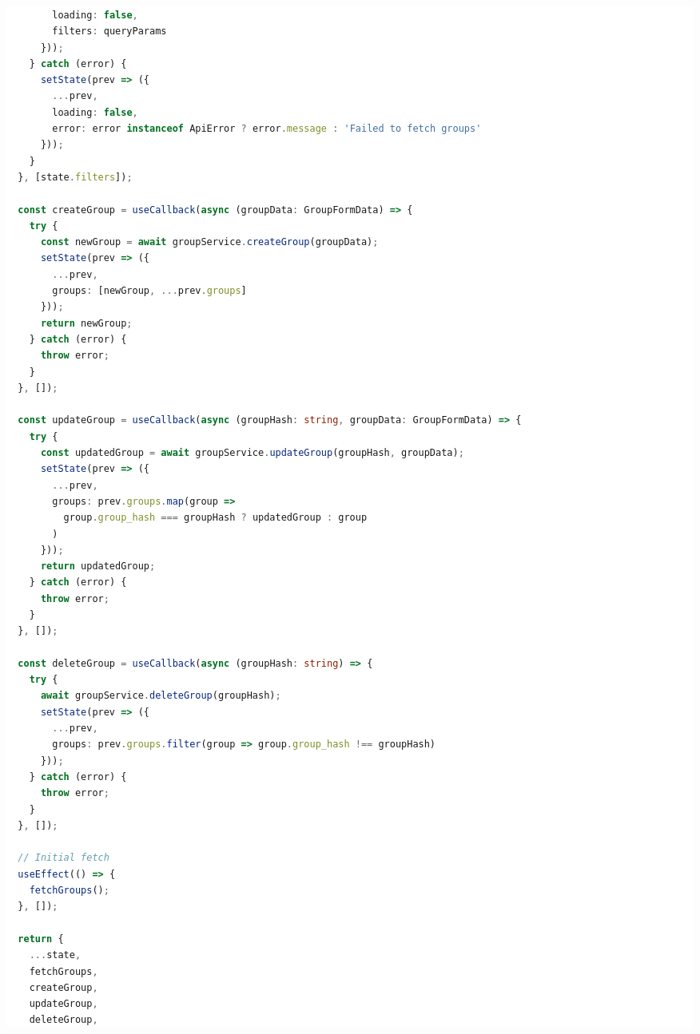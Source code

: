 ```typescript
        loading: false,
        filters: queryParams
      }));
    } catch (error) {
      setState(prev => ({
        ...prev,
        loading: false,
        error: error instanceof ApiError ? error.message : 'Failed to fetch groups'
      }));
    }
  }, [state.filters]);

  const createGroup = useCallback(async (groupData: GroupFormData) => {
    try {
      const newGroup = await groupService.createGroup(groupData);
      setState(prev => ({
        ...prev,
        groups: [newGroup, ...prev.groups]
      }));
      return newGroup;
    } catch (error) {
      throw error;
    }
  }, []);

  const updateGroup = useCallback(async (groupHash: string, groupData: GroupFormData) => {
    try {
      const updatedGroup = await groupService.updateGroup(groupHash, groupData);
      setState(prev => ({
        ...prev,
        groups: prev.groups.map(group => 
          group.group_hash === groupHash ? updatedGroup : group
        )
      }));
      return updatedGroup;
    } catch (error) {
      throw error;
    }
  }, []);

  const deleteGroup = useCallback(async (groupHash: string) => {
    try {
      await groupService.deleteGroup(groupHash);
      setState(prev => ({
        ...prev,
        groups: prev.groups.filter(group => group.group_hash !== groupHash)
      }));
    } catch (error) {
      throw error;
    }
  }, []);

  // Initial fetch
  useEffect(() => {
    fetchGroups();
  }, []);

  return {
    ...state,
    fetchGroups,
    createGroup,
    updateGroup,
    deleteGroup,
```
